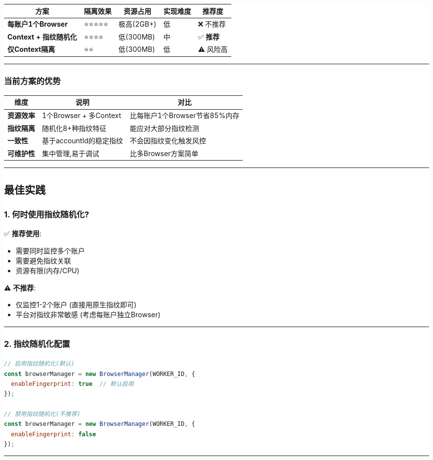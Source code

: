| 方案 | 隔离效果 | 资源占用 | 实现难度 | 推荐度 |
|------|---------|---------|---------|--------|
| **每账户1个Browser** | ⭐⭐⭐⭐⭐ | 极高(2GB+) | 低 | ❌ 不推荐 |
| **Context + 指纹随机化** | ⭐⭐⭐⭐ | 低(300MB) | 中 | ✅ **推荐** |
| **仅Context隔离** | ⭐⭐ | 低(300MB) | 低 | ⚠️ 风险高 |

---

### 当前方案的优势

| 维度 | 说明 | 对比 |
|------|------|------|
| **资源效率** | 1个Browser + 多Context | 比每账户1个Browser节省85%内存 |
| **指纹隔离** | 随机化8+种指纹特征 | 能应对大部分指纹检测 |
| **一致性** | 基于accountId的稳定指纹 | 不会因指纹变化触发风控 |
| **可维护性** | 集中管理,易于调试 | 比多Browser方案简单 |

---

## 最佳实践

### 1. 何时使用指纹随机化?

✅ **推荐使用**:
- 需要同时监控多个账户
- 需要避免指纹关联
- 资源有限(内存/CPU)

⚠️ **不推荐**:
- 仅监控1-2个账户 (直接用原生指纹即可)
- 平台对指纹非常敏感 (考虑每账户独立Browser)

---

### 2. 指纹随机化配置

```javascript
// 启用指纹随机化(默认)
const browserManager = new BrowserManager(WORKER_ID, {
  enableFingerprint: true  // 默认启用
});

// 禁用指纹随机化(不推荐)
const browserManager = new BrowserManager(WORKER_ID, {
  enableFingerprint: false
});
```

---